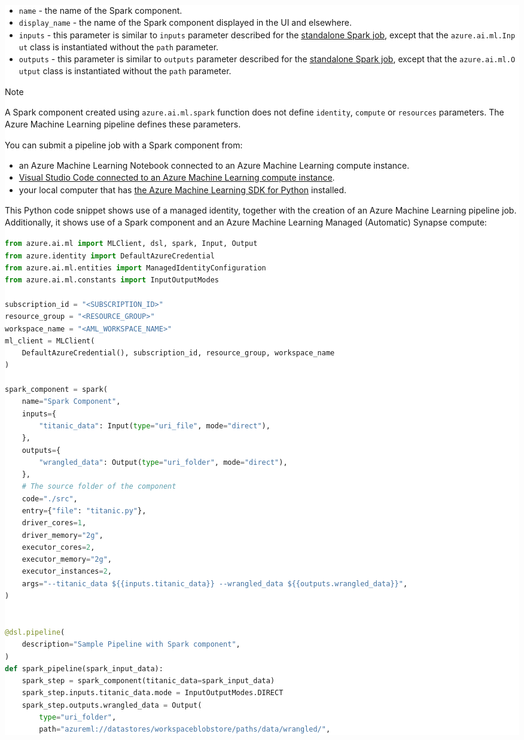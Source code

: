 - `name` - the name of the Spark component.
- `display_name` - the name of the Spark component displayed in the UI and elsewhere.
- `inputs` - this parameter is similar to `inputs` parameter described for the [standalone Spark job](#standalone-spark-job-using-python-sdk), except that the `azure.ai.ml.Input` class is instantiated without the `path` parameter.
- `outputs` - this parameter is similar to `outputs` parameter described for the [standalone Spark job](#standalone-spark-job-using-python-sdk), except that the `azure.ai.ml.Output` class is instantiated without the `path` parameter.

> [!NOTE]
> A Spark component created using `azure.ai.ml.spark` function does not define `identity`,  `compute` or `resources` parameters. The Azure Machine Learning pipeline defines these parameters.

You can submit a pipeline job with a Spark component from:
- an Azure Machine Learning Notebook connected to an Azure Machine Learning compute instance. 
- [Visual Studio Code connected to an Azure Machine Learning compute instance](./how-to-set-up-vs-code-remote.md?tabs=studio).
- your local computer that has [the Azure Machine Learning SDK for Python](/python/api/overview/azure/ai-ml-readme) installed.

This Python code snippet shows use of a managed identity, together with the creation of an Azure Machine Learning pipeline job. Additionally, it shows use of a Spark component and an Azure Machine Learning Managed (Automatic) Synapse compute:

```python
from azure.ai.ml import MLClient, dsl, spark, Input, Output
from azure.identity import DefaultAzureCredential
from azure.ai.ml.entities import ManagedIdentityConfiguration
from azure.ai.ml.constants import InputOutputModes

subscription_id = "<SUBSCRIPTION_ID>"
resource_group = "<RESOURCE_GROUP>"
workspace_name = "<AML_WORKSPACE_NAME>"
ml_client = MLClient(
    DefaultAzureCredential(), subscription_id, resource_group, workspace_name
)

spark_component = spark(
    name="Spark Component",
    inputs={
        "titanic_data": Input(type="uri_file", mode="direct"),
    },
    outputs={
        "wrangled_data": Output(type="uri_folder", mode="direct"),
    },
    # The source folder of the component
    code="./src",
    entry={"file": "titanic.py"},
    driver_cores=1,
    driver_memory="2g",
    executor_cores=2,
    executor_memory="2g",
    executor_instances=2,
    args="--titanic_data ${{inputs.titanic_data}} --wrangled_data ${{outputs.wrangled_data}}",
)


@dsl.pipeline(
    description="Sample Pipeline with Spark component",
)
def spark_pipeline(spark_input_data):
    spark_step = spark_component(titanic_data=spark_input_data)
    spark_step.inputs.titanic_data.mode = InputOutputModes.DIRECT
    spark_step.outputs.wrangled_data = Output(
        type="uri_folder",
        path="azureml://datastores/workspaceblobstore/paths/data/wrangled/",
```